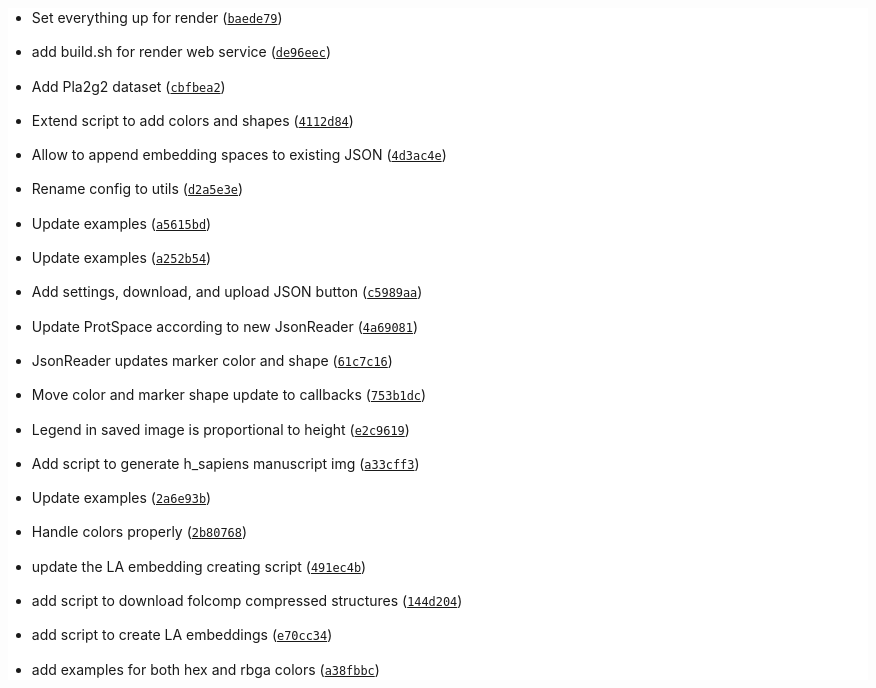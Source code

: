 * Set everything up for render ([`baede79`](https://github.com/tsenoner/ProtSpace/commit/baede793c37c5986b77441bec00a9936d750398b))

* add build.sh for render web service ([`de96eec`](https://github.com/tsenoner/ProtSpace/commit/de96eec5f02f57d291b22ee2461038d8bfb28af4))

* Add Pla2g2 dataset ([`cbfbea2`](https://github.com/tsenoner/ProtSpace/commit/cbfbea227d39de39fe9a75ad9a652fd6e196ff85))

* Extend script to add colors and shapes ([`4112d84`](https://github.com/tsenoner/ProtSpace/commit/4112d8454d969790bb3cd2fd9f9c048758be99a5))

* Allow to append embedding spaces to existing JSON ([`4d3ac4e`](https://github.com/tsenoner/ProtSpace/commit/4d3ac4e7c71f5010a43ce5d4570e2b939576b37d))

* Rename config to utils ([`d2a5e3e`](https://github.com/tsenoner/ProtSpace/commit/d2a5e3efc2e775231102631d3ddea592ee8ad360))

* Update examples ([`a5615bd`](https://github.com/tsenoner/ProtSpace/commit/a5615bd63cc4ca695e8255bf412856ce21b30190))

* Update examples ([`a252b54`](https://github.com/tsenoner/ProtSpace/commit/a252b542c7724814294dfbb7edc577be288ecb1d))

* Add settings, download, and upload JSON button ([`c5989aa`](https://github.com/tsenoner/ProtSpace/commit/c5989aad396239de3e69143822cc68407e212e9b))

* Update ProtSpace according to new JsonReader ([`4a69081`](https://github.com/tsenoner/ProtSpace/commit/4a69081d345a2cee2064857e06776b8a1046538b))

* JsonReader updates marker color and shape ([`61c7c16`](https://github.com/tsenoner/ProtSpace/commit/61c7c165cf4f572df0346b287e2cf410450dcb94))

* Move color and marker shape update to callbacks ([`753b1dc`](https://github.com/tsenoner/ProtSpace/commit/753b1dc9ca0337bc9830ba4f1bcb1cba59040194))

* Legend in saved image is proportional to height ([`e2c9619`](https://github.com/tsenoner/ProtSpace/commit/e2c961997546cdf30d25106976bab5a1b842a9fa))

* Add script to generate h_sapiens manuscript img ([`a33cff3`](https://github.com/tsenoner/ProtSpace/commit/a33cff37e3f11d63da5e1f74523b4229a2cff62f))

* Update examples ([`2a6e93b`](https://github.com/tsenoner/ProtSpace/commit/2a6e93b18f8b43843eb47f9293d646bfa7a131f8))

* Handle <NAN> colors properly ([`2b80768`](https://github.com/tsenoner/ProtSpace/commit/2b80768debffd21f8e69c42b23ad592dd8392615))

* update the LA embedding creating script ([`491ec4b`](https://github.com/tsenoner/ProtSpace/commit/491ec4b45158308622acaace820de8dc5286d933))

* add script to download folcomp compressed structures ([`144d204`](https://github.com/tsenoner/ProtSpace/commit/144d20494c9bd480cc8c9b77932bb3b374801927))

* add script to create LA embeddings ([`e70cc34`](https://github.com/tsenoner/ProtSpace/commit/e70cc344cb232f14e03d8ccbc46b833279e113cc))

* add examples for both hex and rbga colors ([`a38fbbc`](https://github.com/tsenoner/ProtSpace/commit/a38fbbc7e2662533692f7a0eb3f52b86d1abc04d))
